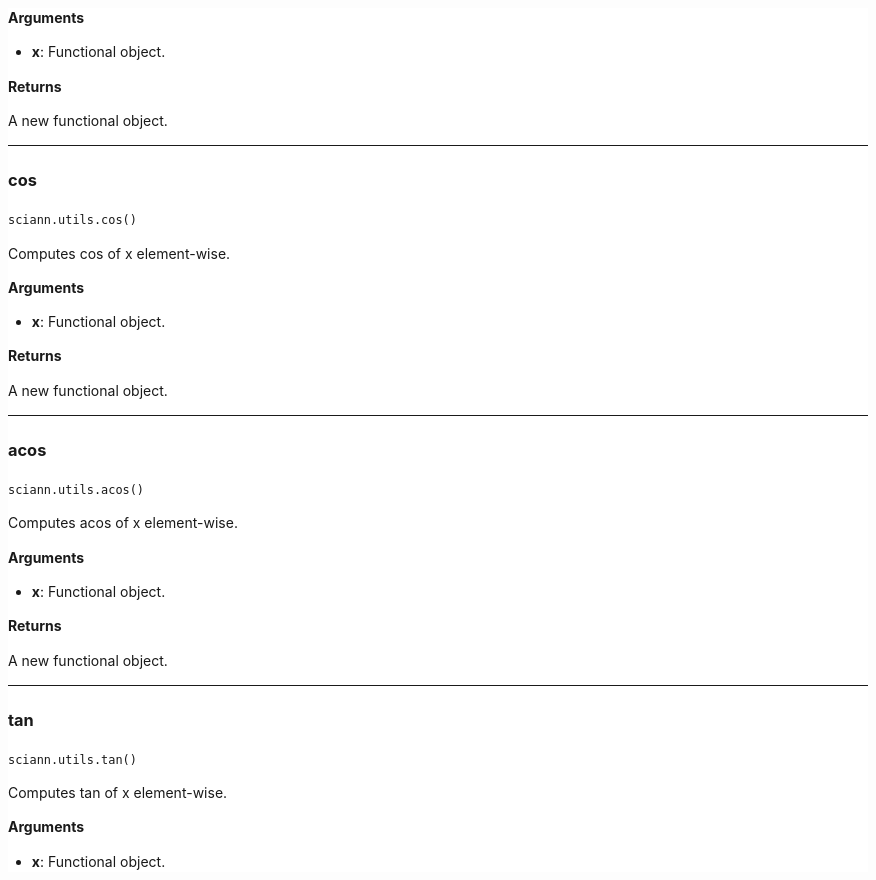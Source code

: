 __Arguments__

- __x__: Functional object.

__Returns__

A new functional object.
    
----

### cos


```python
sciann.utils.cos()
```


Computes cos of x element-wise.

__Arguments__

- __x__: Functional object.

__Returns__

A new functional object.
    
----

### acos


```python
sciann.utils.acos()
```


Computes acos of x element-wise.

__Arguments__

- __x__: Functional object.

__Returns__

A new functional object.
    
----

### tan


```python
sciann.utils.tan()
```


Computes tan of x element-wise.

__Arguments__

- __x__: Functional object.
